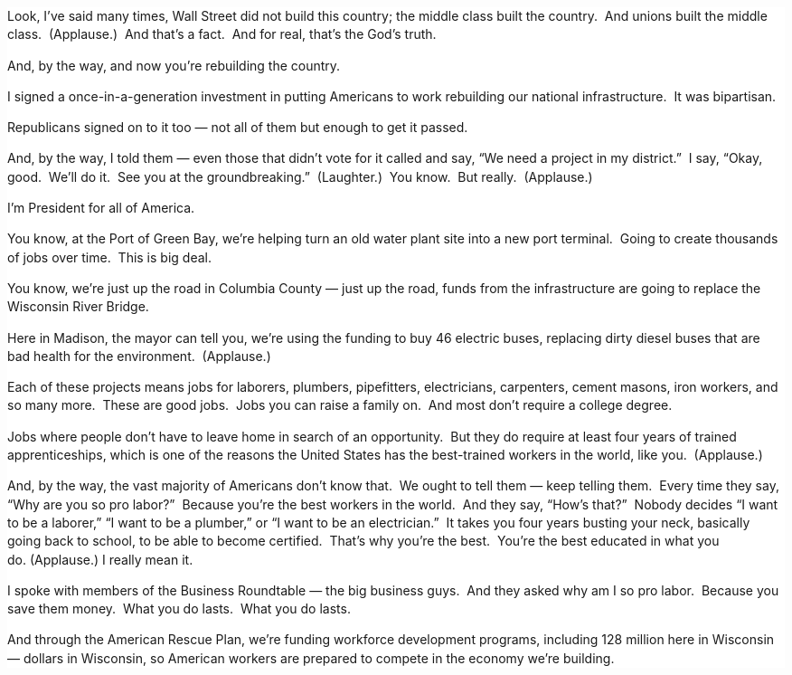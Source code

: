 Look, I’ve said many times, Wall Street did not build this country; the
middle class built the country.  And unions built the middle class. 
(Applause.)  And that’s a fact.  And for real, that’s the God’s truth.

And, by the way, and now you’re rebuilding the country.

I signed a once-in-a-generation investment in putting Americans to work
rebuilding our national infrastructure.  It was bipartisan. 

Republicans signed on to it too — not all of them but enough to get it
passed.

And, by the way, I told them — even those that didn’t vote for it called
and say, “We need a project in my district.”  I say, “Okay, good.  We’ll
do it.  See you at the groundbreaking.”  (Laughter.)  You know.  But
really.  (Applause.)

I’m President for all of America.

You know, at the Port of Green Bay, we’re helping turn an old water
plant site into a new port terminal.  Going to create thousands of jobs
over time.  This is big deal.

You know, we’re just up the road in Columbia County — just up the road,
funds from the infrastructure are going to replace the Wisconsin River
Bridge.

Here in Madison, the mayor can tell you, we’re using the funding to buy
46 electric buses, replacing dirty diesel buses that are bad health for
the environment.  (Applause.)

Each of these projects means jobs for laborers, plumbers, pipefitters,
electricians, carpenters, cement masons, iron workers, and so many
more.  These are good jobs.  Jobs you can raise a family on.  And most
don’t require a college degree.

Jobs where people don’t have to leave home in search of an opportunity. 
But they do require at least four years of trained apprenticeships,
which is one of the reasons the United States has the best-trained
workers in the world, like you.  (Applause.)

And, by the way, the vast majority of Americans don’t know that.  We
ought to tell them — keep telling them.  Every time they say, “Why are
you so pro labor?”  Because you’re the best workers in the world.  And
they say, “How’s that?”  Nobody decides “I want to be a laborer,” “I
want to be a plumber,” or “I want to be an electrician.”  It takes you
four years busting your neck, basically going back to school, to be able
to become certified.  That’s why you’re the best.  You’re the best
educated in what you do. (Applause.) I really mean it.

I spoke with members of the Business Roundtable — the big business
guys.  And they asked why am I so pro labor.  Because you save them
money.  What you do lasts.  What you do lasts.

And through the American Rescue Plan, we’re funding workforce
development programs, including 128 million here in Wisconsin — dollars
in Wisconsin, so American workers are prepared to compete in the economy
we’re building. 
